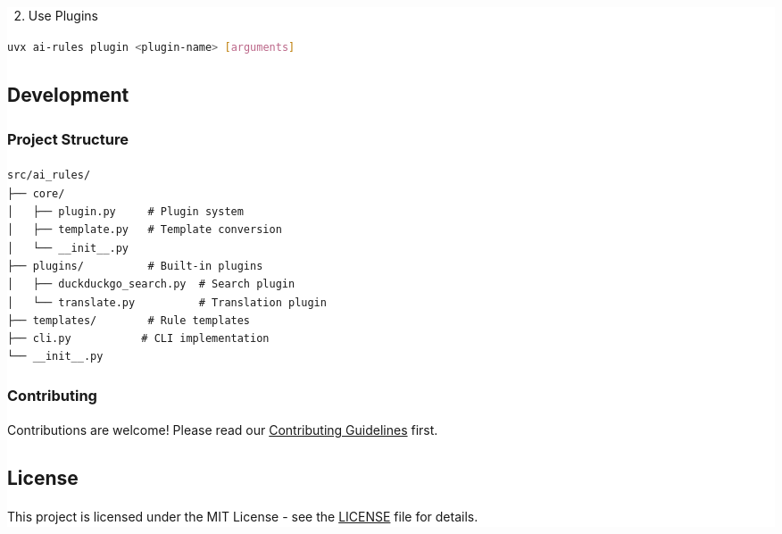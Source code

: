 2. Use Plugins
```bash
uvx ai-rules plugin <plugin-name> [arguments]
```

## Development

### Project Structure
```
src/ai_rules/
├── core/
│   ├── plugin.py     # Plugin system
│   ├── template.py   # Template conversion
│   └── __init__.py
├── plugins/          # Built-in plugins
│   ├── duckduckgo_search.py  # Search plugin
│   └── translate.py          # Translation plugin
├── templates/        # Rule templates
├── cli.py           # CLI implementation
└── __init__.py
```

### Contributing

Contributions are welcome! Please read our [Contributing Guidelines](CONTRIBUTING.md) first.

## License

This project is licensed under the MIT License - see the [LICENSE](LICENSE) file for details.
